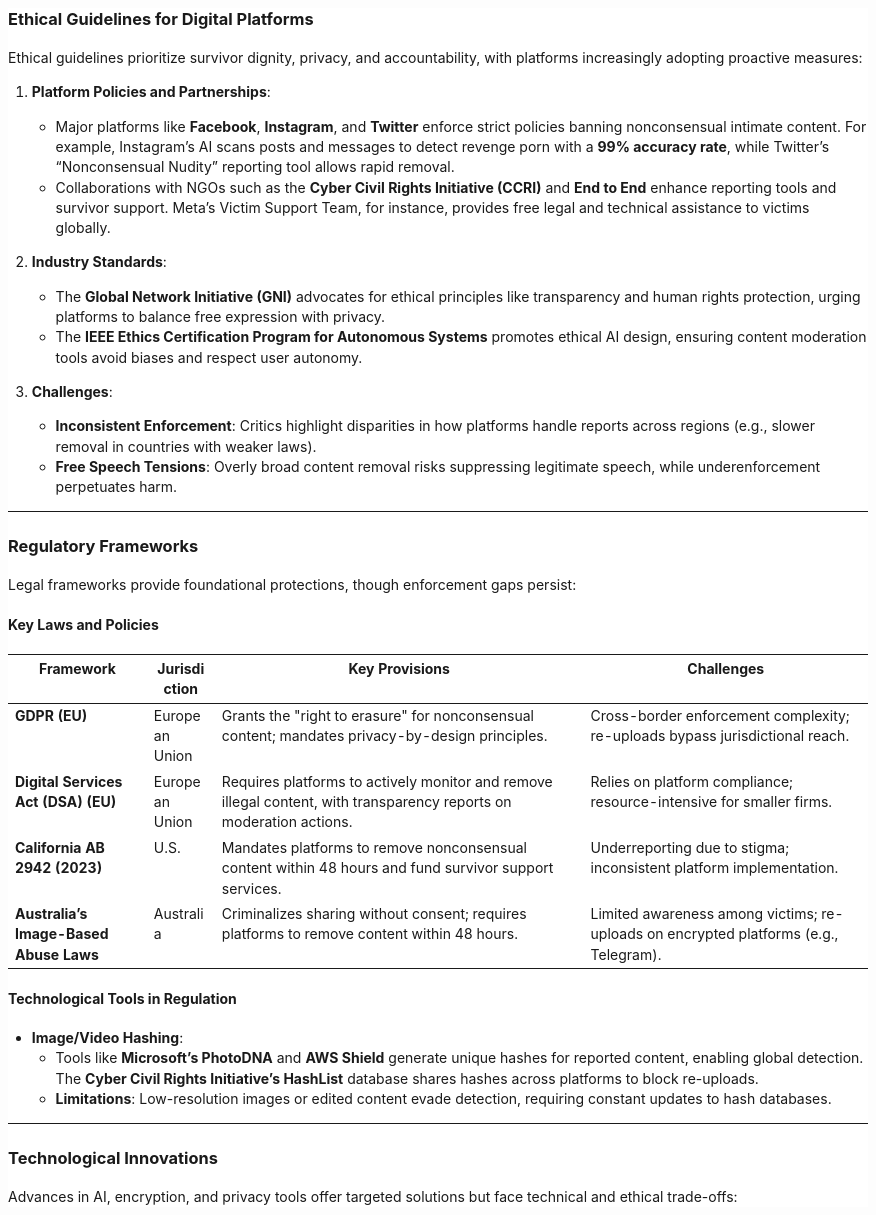
### **Ethical Guidelines for Digital Platforms**  
Ethical guidelines prioritize survivor dignity, privacy, and accountability, with platforms increasingly adopting proactive measures:  

1. **Platform Policies and Partnerships**:  
   - Major platforms like **Facebook**, **Instagram**, and **Twitter** enforce strict policies banning nonconsensual intimate content. For example, Instagram’s AI scans posts and messages to detect revenge porn with a **99% accuracy rate**, while Twitter’s “Nonconsensual Nudity” reporting tool allows rapid removal.  
   - Collaborations with NGOs such as the **Cyber Civil Rights Initiative (CCRI)** and **End to End** enhance reporting tools and survivor support. Meta’s Victim Support Team, for instance, provides free legal and technical assistance to victims globally.  

2. **Industry Standards**:  
   - The **Global Network Initiative (GNI)** advocates for ethical principles like transparency and human rights protection, urging platforms to balance free expression with privacy.  
   - The **IEEE Ethics Certification Program for Autonomous Systems** promotes ethical AI design, ensuring content moderation tools avoid biases and respect user autonomy.  

3. **Challenges**:  
   - **Inconsistent Enforcement**: Critics highlight disparities in how platforms handle reports across regions (e.g., slower removal in countries with weaker laws).  
   - **Free Speech Tensions**: Overly broad content removal risks suppressing legitimate speech, while underenforcement perpetuates harm.  

---

### **Regulatory Frameworks**  
Legal frameworks provide foundational protections, though enforcement gaps persist:  

#### **Key Laws and Policies**  
| Framework | Jurisdiction | Key Provisions | Challenges |  
|-----------|--------------|----------------|------------|  
| **GDPR (EU)** | European Union | Grants the "right to erasure" for nonconsensual content; mandates privacy-by-design principles. | Cross-border enforcement complexity; re-uploads bypass jurisdictional reach. |  
| **Digital Services Act (DSA) (EU)** | European Union | Requires platforms to actively monitor and remove illegal content, with transparency reports on moderation actions. | Relies on platform compliance; resource-intensive for smaller firms. |  
| **California AB 2942 (2023)** | U.S. | Mandates platforms to remove nonconsensual content within 48 hours and fund survivor support services. | Underreporting due to stigma; inconsistent platform implementation. |  
| **Australia’s Image-Based Abuse Laws** | Australia | Criminalizes sharing without consent; requires platforms to remove content within 48 hours. | Limited awareness among victims; re-uploads on encrypted platforms (e.g., Telegram). |  

#### **Technological Tools in Regulation**  
- **Image/Video Hashing**:  
  - Tools like **Microsoft’s PhotoDNA** and **AWS Shield** generate unique hashes for reported content, enabling global detection. The **Cyber Civil Rights Initiative’s HashList** database shares hashes across platforms to block re-uploads.  
  - **Limitations**: Low-resolution images or edited content evade detection, requiring constant updates to hash databases.  

---

### **Technological Innovations**  
Advances in AI, encryption, and privacy tools offer targeted solutions but face technical and ethical trade-offs:  
